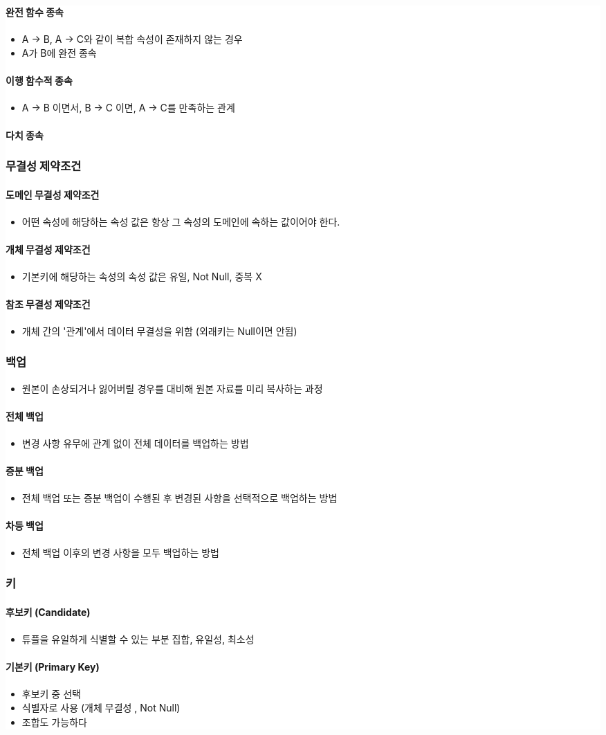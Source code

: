 #### 완전 함수 종속

- A -> B, A -> C와 같이 복합 속성이 존재하지 않는 경우
- A가 B에 완전 종속

#### 이행 함수적 종속

- A -> B 이면서, B -> C 이면, A -> C를 만족하는 관계

#### 다치 종속



### 무결성 제약조건

#### 도메인 무결성 제약조건

- 어떤 속성에 해당하는 속성 값은 항상 그 속성의 도메인에 속하는 값이어야 한다.

#### 개체 무결성 제약조건

- 기본키에 해당하는 속성의 속성 값은 유일, Not Null, 중복 X

#### 참조 무결성 제약조건

- 개체 간의 '관계'에서 데이터 무결성을 위함 (외래키는 Null이면 안됨)



### 백업

- 원본이 손상되거나 잃어버릴 경우를 대비해 원본 자료를 미리 복사하는 과정

#### 전체 백업

- 변경 사항 유무에 관계 없이 전체 데이터를 백업하는 방법

#### 증분 백업

- 전체 백업 또는 증분 백업이 수행된 후 변경된 사항을 선택적으로 백업하는 방법

#### 차등 백업

- 전체 백업 이후의 변경 사항을 모두 백업하는 방법



### 키

#### 후보키 (Candidate)

- 튜플을 유일하게 식별할 수 있는 부분 집합, 유일성, 최소성

#### 기본키 (Primary Key)

- 후보키 중 선택
- 식별자로 사용 (개체 무결성 , Not Null)
- 조합도 가능하다

